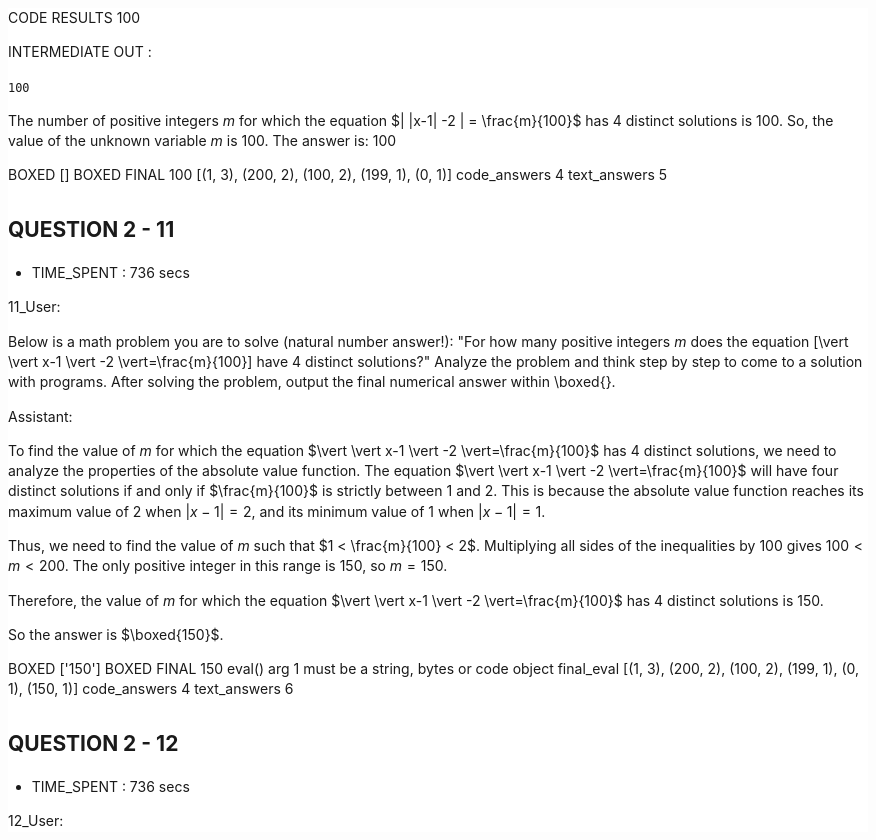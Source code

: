 CODE RESULTS 100

INTERMEDIATE OUT :
```output
100
```
The number of positive integers $m$ for which the equation $| |x-1| -2 | = \frac{m}{100}$ has 4 distinct solutions is $100$. So, the value of the unknown variable $m$ is 100. The answer is: $100$

BOXED []
BOXED FINAL 100
[(1, 3), (200, 2), (100, 2), (199, 1), (0, 1)]
code_answers 4 text_answers 5



## QUESTION 2 - 11 
- TIME_SPENT : 736 secs

11_User:

Below is a math problem you are to solve (natural number answer!):
"For how many positive integers $m$ does the equation \[\vert \vert x-1 \vert -2 \vert=\frac{m}{100}\] have $4$ distinct solutions?"
Analyze the problem and think step by step to come to a solution with programs. After solving the problem, output the final numerical answer within \boxed{}.

Assistant:

 To find the value of $m$ for which the equation $\vert \vert x-1 \vert -2 \vert=\frac{m}{100}$ has $4$ distinct solutions, we need to analyze the properties of the absolute value function. The equation $\vert \vert x-1 \vert -2 \vert=\frac{m}{100}$ will have four distinct solutions if and only if $\frac{m}{100}$ is strictly between $1$ and $2$. This is because the absolute value function reaches its maximum value of $2$ when $\vert x-1 \vert = 2$, and its minimum value of $1$ when $\vert x-1 \vert = 1$.

Thus, we need to find the value of $m$ such that $1 < \frac{m}{100} < 2$. Multiplying all sides of the inequalities by $100$ gives $100 < m < 200$. The only positive integer in this range is $150$, so $m=150$.

Therefore, the value of $m$ for which the equation $\vert \vert x-1 \vert -2 \vert=\frac{m}{100}$ has $4$ distinct solutions is $150$.

So the answer is $\boxed{150}$.

BOXED ['150']
BOXED FINAL 150
eval() arg 1 must be a string, bytes or code object final_eval
[(1, 3), (200, 2), (100, 2), (199, 1), (0, 1), (150, 1)]
code_answers 4 text_answers 6



## QUESTION 2 - 12 
- TIME_SPENT : 736 secs

12_User:
